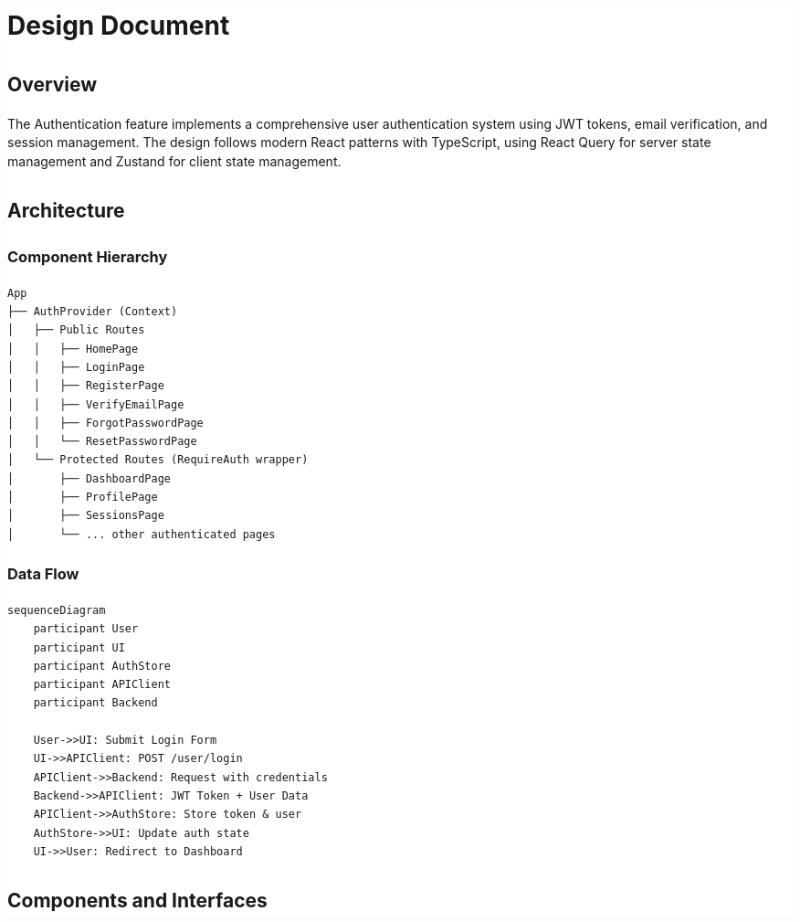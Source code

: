 # Design Document

## Overview

The Authentication feature implements a comprehensive user authentication system using JWT tokens, email verification, and session management. The design follows modern React patterns with TypeScript, using React Query for server state management and Zustand for client state management.

## Architecture

### Component Hierarchy

```
App
├── AuthProvider (Context)
│   ├── Public Routes
│   │   ├── HomePage
│   │   ├── LoginPage
│   │   ├── RegisterPage
│   │   ├── VerifyEmailPage
│   │   ├── ForgotPasswordPage
│   │   └── ResetPasswordPage
│   └── Protected Routes (RequireAuth wrapper)
│       ├── DashboardPage
│       ├── ProfilePage
│       ├── SessionsPage
│       └── ... other authenticated pages
```

### Data Flow

```mermaid
sequenceDiagram
    participant User
    participant UI
    participant AuthStore
    participant APIClient
    participant Backend

    User->>UI: Submit Login Form
    UI->>APIClient: POST /user/login
    APIClient->>Backend: Request with credentials
    Backend->>APIClient: JWT Token + User Data
    APIClient->>AuthStore: Store token & user
    AuthStore->>UI: Update auth state
    UI->>User: Redirect to Dashboard
```

## Components and Interfaces
